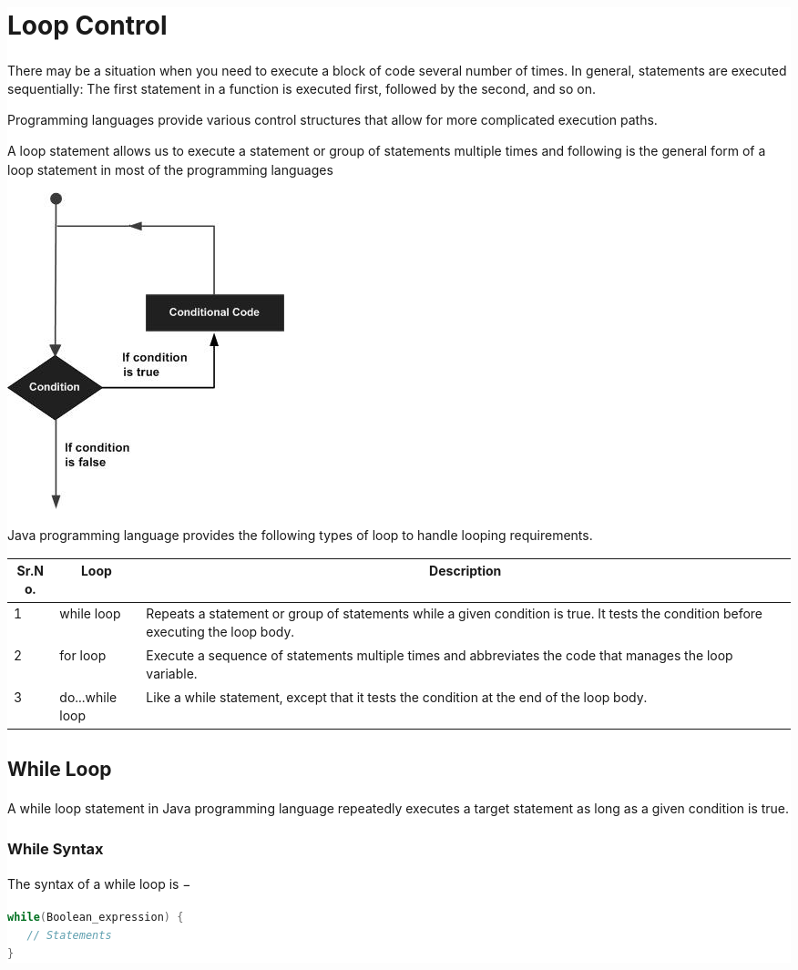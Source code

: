 # Loop Control

There may be a situation when you need to execute a block of code several number of times. In general, statements are executed sequentially: The first statement in a function is executed first, followed by the second, and so on.

Programming languages provide various control structures that allow for more complicated execution paths.

A loop statement allows us to execute a statement or group of statements multiple times and following is the general form of a loop statement in most of the programming languages

![Loop Structure](LoopControl/loop_architecture.jpg)

Java programming language provides the following types of loop to handle looping requirements.

Sr.No. | Loop | Description
------- | ------- | -------
1 | while loop | Repeats a statement or group of statements while a given condition is true. It tests the condition before executing the loop body.
2 | for loop | Execute a sequence of statements multiple times and abbreviates the code that manages the loop variable.
3 | do...while loop | Like a while statement, except that it tests the condition at the end of the loop body.

## While Loop

A while loop statement in Java programming language repeatedly executes a target statement as long as a given condition is true.

### While Syntax

The syntax of a while loop is −

```java
while(Boolean_expression) {
   // Statements
}
```
